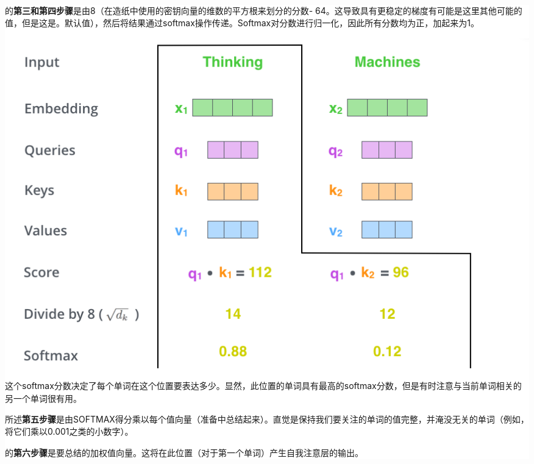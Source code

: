 

的**第三和第四步骤**是由8（在造纸中使用的密钥向量的维数的平方根来划分的分数- 64。这导致具有更稳定的梯度有可能是这里其他可能的值，但是这是。默认值），然后将结果通过softmax操作传递。Softmax对分数进行归一化，因此所有分数均为正，加起来为1。



![img](imgs/self-attention_softmax-20200114153629674.png)

这个softmax分数决定了每个单词在这个位置要表达多少。显然，此位置的单词具有最高的softmax分数，但是有时注意与当前单词相关的另一个单词很有用。



所述**第五步骤**是由SOFTMAX得分乘以每个值向量（准备中总结起来）。直觉是保持我们要关注的单词的值完整，并淹没无关的单词（例如，将它们乘以0.001之类的小数字）。

的**第六步骤**是要总结的加权值向量。这将在此位置（对于第一个单词）产生自我注意层的输出。


